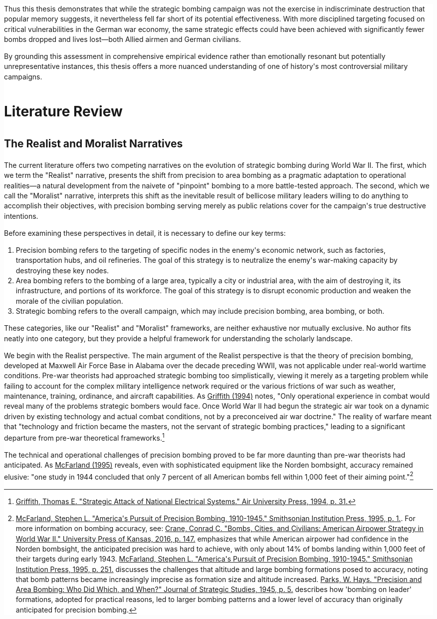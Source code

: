 Thus this thesis demonstrates that while the strategic bombing campaign was not the exercise in indiscriminate destruction that popular memory suggests, it nevertheless fell far short of its potential effectiveness. With more disciplined targeting focused on critical vulnerabilities in the German war economy, the same strategic effects could have been achieved with significantly fewer bombs dropped and lives lost—both Allied airmen and German civilians.

By grounding this assessment in comprehensive empirical evidence rather than emotionally resonant but potentially unrepresentative instances, this thesis offers a more nuanced understanding of one of history's most controversial military campaigns.


# Literature Review

## The Realist and Moralist Narratives

The current literature offers two competing narratives on the evolution of strategic bombing during World War II. The first, which we term the "Realist" narrative, presents the shift from precision to area bombing as a pragmatic adaptation to operational realities—a natural development from the naivete of "pinpoint" bombing to a more battle-tested approach. The second, which we call the "Moralist" narrative, interprets this shift as the inevitable result of bellicose military leaders willing to do anything to accomplish their objectives, with precision bombing serving merely as public relations cover for the campaign's true destructive intentions.

Before examining these perspectives in detail, it is necessary to define our key terms:
1. Precision bombing refers to the targeting of specific nodes in the enemy's economic network, such as factories, transportation hubs, and oil refineries. The goal of this strategy is to neutralize the enemy's war-making capacity by destroying these key nodes.
2. Area bombing refers to the bombing of a large area, typically a city or industrial area, with the aim of destroying it, its infrastructure, and portions of its workforce. The goal of this strategy is to disrupt economic production and weaken the morale of the civilian population.
3. Strategic bombing refers to the overall campaign, which may include precision bombing, area bombing, or both.

These categories, like our "Realist" and "Moralist" frameworks, are neither exhaustive nor mutually exclusive. No author fits neatly into one category, but they provide a helpful framework for understanding the scholarly landscape.

We begin with the Realist perspective. The main argument of the Realist perspective is that the theory of precision bombing, developed at Maxwell Air Force Base in Alabama over the decade preceding WWII, was not applicable under real-world wartime conditions. Pre-war theorists had approached strategic bombing too simplistically, viewing it merely as a targeting problem while failing to account for the complex military intelligence network required or the various frictions of war such as weather, maintenance, training, ordinance, and aircraft capabilities. As [Griffith (1994)](https://github.com/nac-codes/thesis_bombing/blob/master/corpora_cited/griffith_hansell/chunks/griffith_hansell_0031.txt) notes, "Only operational experience in combat would reveal many of the problems strategic bombers would face. Once World War II had begun the strategic air war took on a dynamic driven by existing technology and actual combat conditions, not by a preconceived air war doctrine." The reality of warfare meant that "technology and friction became the masters, not the servant of strategic bombing practices," leading to a significant departure from pre-war theoretical frameworks.[^1]

The technical and operational challenges of precision bombing proved to be far more daunting than pre-war theorists had anticipated. As [McFarland (1995)](https://github.com/nac-codes/thesis_bombing/blob/master/corpora_cited/mcfarland_pursuit/chunks/mcfarland_pursuit_0001.txt) reveals, even with sophisticated equipment like the Norden bombsight, accuracy remained elusive: "one study in 1944 concluded that only 7 percent of all American bombs fell within 1,000 feet of their aiming point."[^2]


[^1]: [Griffith, Thomas E. "Strategic Attack of National Electrical Systems." Air University Press, 1994, p. 31.](https://github.com/nac-codes/thesis_bombing/blob/master/corpora_cited/griffith_hansell/chunks/griffith_hansell_0031.txt)
[^2]: [McFarland, Stephen L. "America's Pursuit of Precision Bombing, 1910-1945." Smithsonian Institution Press, 1995, p. 1.](https://github.com/nac-codes/thesis_bombing/blob/master/corpora_cited/mcfarland_pursuit/chunks/mcfarland_pursuit_0001.txt). For more information on bombing accuracy, see: [Crane, Conrad C. "Bombs, Cities, and Civilians: American Airpower Strategy in World War II." University Press of Kansas, 2016, p. 147.](https://github.com/nac-codes/thesis_bombing/blob/master/corpora_cited/crane_bombs/chunks/crane_bombs_0147.txt) emphasizes that while American airpower had confidence in the Norden bombsight, the anticipated precision was hard to achieve, with only about 14% of bombs landing within 1,000 feet of their targets during early 1943. [McFarland, Stephen L. "America's Pursuit of Precision Bombing, 1910-1945." Smithsonian Institution Press, 1995, p. 251.](https://github.com/nac-codes/thesis_bombing/blob/master/corpora_cited/mcfarland_pursuit/chunks/mcfarland_pursuit_0251.txt) discusses the challenges that altitude and large bombing formations posed to accuracy, noting that bomb patterns became increasingly imprecise as formation size and altitude increased. [Parks, W. Hays. "Precision and Area Bombing: Who Did Which, and When?" Journal of Strategic Studies, 1945, p. 5.](https://github.com/nac-codes/thesis_bombing/blob/master/corpora_cited/parks_preciscion/chunks/parks_preciscion_0005.txt) describes how 'bombing on leader' formations, adopted for practical reasons, led to larger bombing patterns and a lower level of accuracy than originally anticipated for precision bombing.
[^3]: [Builder, Carl H. "The Icarus Syndrome: The Role of Air Power Theory in the Evolution and Fate of the U.S. Air Force." Transaction Publishers, 1994, p. 107.](https://github.com/nac-codes/thesis_bombing/blob/master/corpora_cited/builder_icarus/chunks/builder_icarus_0107.txt). For more information on the challenges and assumptions surrounding bomber escort and self-defense capabilities, see: [Biddle, Tami Davis. "Rhetoric and Reality in Air Warfare: The Evolution of British and American Ideas about Strategic Bombing, 1914-1945." Princeton University Press, 2002, p. 272.](https://github.com/nac-codes/thesis_bombing/blob/master/corpora_cited/biddle_rhetoric/chunks/biddle_rhetoric_0272.txt) examines how American planners believed in the viability of the "self-defending" bomber, relying on speed, altitude, and armament for unescorted penetration. This view persisted despite underlying doubts and logistical challenges, until wartime experience revealed its flaws. [Werrell, Kenneth P. "Death from the Heavens: A History of Strategic Bombing." Naval Institute Press, 2009, p. 62.](https://github.com/nac-codes/thesis_bombing/blob/master/corpora_cited/werrell_death/chunks/werrell_death_0062.txt) discusses how American bomber advocates underestimated the need for escorts, firmly believing in the superiority of bombers in mutual defense formations, and failing to predict advancements in defensive technology, such as radar. [Hecks, Karl. "Bombing 1939-45: The Air Offensive Against Land Targets in World War Two." Robert Hale Ltd, 1990, p. 126.](https://github.com/nac-codes/thesis_bombing/blob/master/corpora_cited/hecks_bombing/chunks/hecks_bombing_0126.txt) details the early struggles with the B-17, noting that inadequate armament and harsh European weather conditions led to high losses, showing that unescorted bombers faced significant operational challenges.
[^4]: [Beagle, T.W. "Effects-Based Targeting: Another Empty Promise?" Air University Press, 2001, p. 7.](https://github.com/nac-codes/thesis_bombing/blob/master/corpora_cited/beagle_pointblank/chunks/beagle_pointblank_0007.txt)
[^5]: [Knell, Hermann. "To Destroy a City: Strategic Bombing and Its Human Consequences in World War II." Da Capo Press, 2003, p. 57.](https://github.com/nac-codes/thesis_bombing/blob/master/corpora_cited/knell_city/chunks/knell_city_0057.txt). [Werrell, Kenneth P. "Death from the Heavens: A History of Strategic Bombing." Naval Institute Press, 2009, p. 175.](https://github.com/nac-codes/thesis_bombing/blob/master/corpora_cited/werrell_death/chunks/werrell_death_0175.txt) details the severe costs of the Schweinfurt raid, stating that "does not inflict decisive damage, cannot be followed up, and merits the award of five of the nation's highest decoration deserves sharp criticism." [Kohn, Richard H. and Joseph P. Harahan, eds. "Strategic Air Warfare: An Interview with Generals Curtis E. LeMay, Leon W. Johnson, David A. Burchinal, and Jack J. Catton." Office of Air Force History, 1988, p. 35.](https://github.com/nac-codes/thesis_bombing/blob/master/corpora_cited/interview_strategic/chunks/interview_strategic_0035.txt) includes firsthand account from Leon Johnson (one of the first four flying officers in the 8th Air Force) describing the Schweinfurt missions as "one of the most hazardous missions in the whole war," underscoring the intense five-hour battles fought over Schweinfurt. Additionally, [Crane, Conrad C. "Bombs, Cities, and Civilians: American Airpower Strategy in World War II." University Press of Kansas, 2016, p. 17.](https://github.com/nac-codes/thesis_bombing/blob/master/corpora_cited/crane_bombs/chunks/crane_bombs_0017.txt) argues that while precision bombing was initially seen as both efficient and humane, the pressures of war and technological limitations led commanders to prioritize military objectives over moral considerations. As he notes, "once LeMay became convinced that pinpoint tactics were no longer effective, morality alone was not enough to prevent the firebombing of Tokyo." The growing pressure to end an increasingly bloody war, combined with vast fleets of bombers that "could not just sit idle, despite poor weather," pushed commanders toward more destructive tactics.
[^6]: [Garrett, Stephen A. "Ethics and Airpower in World War II: The British Bombing of German Cities." St. Martin's Press, 1993, p. 25.](https://github.com/nac-codes/thesis_bombing/blob/master/corpora_cited/garrett_ethics/chunks/garrett_ethics_0025.txt). [Lucien, Boyne. "The Development of Pinpoint Bombing." Air Force Magazine, 1971, p. 36.](https://github.com/nac-codes/thesis_bombing/blob/master/corpora_cited/lucien_pinpoint/chunks/lucien_pinpoint_0036.txt) cites Donald Wilson (USAF General) who stated that "Modern industrial nations are susceptible to defeat by interruption of this web" and that "morale collapse brought about by the breaking of this closely knit web will be sufficient."
[^7]: [Garrett, Stephen A. "Ethics and Airpower in World War II: The British Bombing of German Cities." St. Martin's Press, 1993, p. 300.](https://github.com/nac-codes/thesis_bombing/blob/master/corpora_cited/garrett_ethics/chunks/garrett_ethics_0300.txt).
[^8]: [Buckley, John. "Air Power in the Age of Total War." UCL Press, 1999, p. 10.](https://github.com/nac-codes/thesis_bombing/blob/master/corpora_cited/buckley_total/chunks/buckley_total_0010.txt). The argument about civilian culpability was further developed by [Garrett, Stephen A. "Ethics and Airpower in World War II: The British Bombing of German Cities." St. Martin's Press, 1993, p. 300.](https://github.com/nac-codes/thesis_bombing/blob/master/corpora_cited/garrett_ethics/chunks/garrett_ethics_0300.txt) who noted that airpower made it "possible to wage war not just on the enemy's soldiers but on the society supporting them," leading to what one authority called "a crisis in the law of war, and a process of barbarization such as had not been seen in Europe since the second half of the seventeenth century." The rhetoric used here, however, might be categorized in the "Moralist" camp.
[^9]: [Buckley, John. "Air Power in the Age of Total War." UCL Press, 1999, p. 8.](https://github.com/nac-codes/thesis_bombing/blob/master/corpora_cited/buckley_total/chunks/buckley_total_0008.txt). [Crane, Conrad C. "Bombs, Cities, and Civilians: American Airpower Strategy in World War II." University Press of Kansas, 2016, p. 18.](https://github.com/nac-codes/thesis_bombing/blob/master/corpora_cited/crane_bombs/chunks/crane_bombs_0018.txt) explains that the overriding objective was winning the war quickly and efficiently with minimal American casualties, which often prevented morality from being an "overriding criterion." He notes that while some planners took comfort in proposals that would minimize civilian casualties, the need for Allied cooperation led the US to mute ethical arguments since Britain strongly supported attacking civilian morale. The Americans wanted to avoid causing rifts with their allies or aiding German propaganda.
[^10]: The evolution of this doctrine is traced by [Buckley, John. "Air Power in the Age of Total War." UCL Press, 1999, p. 9.](https://github.com/nac-codes/thesis_bombing/blob/master/corpora_cited/buckley_total/chunks/buckley_total_0009.txt) who notes that during WWI, bombing strategy "accepted that inaccurate bombs would hit and kill civilians and this was acceptable because it would damage enemy morale." While this targeting of civilians "declined as a strategy in the 1930s," it "re-emerged during the Second World War in the RAF once it proved impossible to bomb anything accurately." [Maier, Charles S. "Targeting the City: Debates and Silences about the Aerial Bombing of World War II." International Review of the Red Cross, 2005, p. 9.](https://github.com/nac-codes/thesis_bombing/blob/master/corpora_cited/maier_city/chunks/maier_city_0009.txt) describes how early in the war, the British moved to define "collateral damage" as an updated version of the medieval just-war doctrine of "double effect" - if civilians were killed while pursuing legitimate military objectives, this was acceptable as long as care was taken to minimize casualties and observe proportionality.
[^11]: [Garrett, Stephen A. "Ethics and Airpower in World War II: The British Bombing of German Cities." St. Martin's Press, 1993, p. 306.](https://github.com/nac-codes/thesis_bombing/blob/master/corpora_cited/garrett_ethics/chunks/garrett_ethics_0306.txt).
[^12]: [Sherry, Michael S. "The Rise of American Air Power: The Creation of Armageddon." Yale University Press, 1987, p. 298.](https://github.com/nac-codes/thesis_bombing/blob/master/corpora_cited/sherry_armageddon/chunks/sherry_armageddon_0298.txt). This interpretation is supported by [Sherry, Michael S. "The Rise of American Air Power: The Creation of Armageddon." Yale University Press, 1987, p. 298.](https://github.com/nac-codes/thesis_bombing/blob/master/corpora_cited/sherry_armageddon/chunks/sherry_armageddon_0298.txt) who notes that "In the 1930s, Americans never decisively opted for the enemy's war-making capacity as their objective. They proposed to attack the enemy's will, only by more humane and economical methods." The distinction between attacking war-making capacity and civilian will was thus blurred from the beginning.
[^13]: [Downes, Alexander B. "Targeting Civilians in War." Cornell University Press, 2008, p. 5.](https://github.com/nac-codes/thesis_bombing/blob/master/corpora_cited/downes_strategic/chunks/downes_strategic_0005.txt). The emotional nature of public discourse around bombing is further evidenced by [Sherry, Michael S. "The Rise of American Air Power: The Creation of Armageddon." Yale University Press, 1987, p. 747.](https://github.com/nac-codes/thesis_bombing/blob/master/corpora_cited/sherry_armageddon/chunks/sherry_armageddon_0747.txt) who notes that when Vera Brittain published a critique of bombing in 1944, the responses revealed "the mood of vengeance usually shrouded by utilitarian arguments for bombing."
[^14]: [Maier, Charles S. "Targeting the City: Debates and Silences about the Aerial Bombing of World War II." International Review of the Red Cross, 2005, p. 11.](https://github.com/nac-codes/thesis_bombing/blob/master/corpora_cited/maier_city/chunks/maier_city_0011.txt).
[^15]: [Sherry, Michael S. "The Rise of American Air Power: The Creation of Armageddon." Yale University Press, 1987, p. 747.](https://github.com/nac-codes/thesis_bombing/blob/master/corpora_cited/sherry_armageddon/chunks/sherry_armageddon_0747.txt). The casualness of moral debate around bombing is particularly striking. [Sherry, Michael S. "The Rise of American Air Power: The Creation of Armageddon." Yale University Press, 1987, p. 757.](https://github.com/nac-codes/thesis_bombing/blob/master/corpora_cited/sherry_armageddon/chunks/sherry_armageddon_0757.txt) attributes this not just to "moral laziness" but to the circumstances of air war itself: "Americans entered the war with little tradition of realistic debate about air power to draw upon... journalists and politicians were ill-equipped or disinclined to raise moral issues."
[^16]: [Sherry, Michael S. "The Rise of American Air Power: The Creation of Armageddon." Yale University Press, 1987, p. 1300.](https://github.com/nac-codes/thesis_bombing/blob/master/corpora_cited/sherry_armageddon/chunks/sherry_armageddon_1300.txt). This interpretation helps explain why, as [Sherry, Michael S. "The Rise of American Air Power: The Creation of Armageddon." Yale University Press, 1987, p. 757.](https://github.com/nac-codes/thesis_bombing/blob/master/corpora_cited/sherry_armageddon/chunks/sherry_armageddon_0757.txt) noted earlier, moral debates about bombing remained "casual" despite their gravity. If war itself is seen as inherently immoral, then debates about specific tactics become merely technical rather than ethical questions.
[^17]: [Sherry, Michael S. "The Rise of American Air Power: The Creation of Armageddon." Yale University Press, 1987, p. 757.](https://github.com/nac-codes/thesis_bombing/blob/master/corpora_cited/sherry_armageddon/chunks/sherry_armageddon_0757.txt).
[^18]: [Sherry, Michael S. "The Rise of American Air Power: The Creation of Armageddon." Yale University Press, 1987, p. 396.](https://github.com/nac-codes/thesis_bombing/blob/master/corpora_cited/sherry_armageddon/chunks/sherry_armageddon_0396.txt).
[^19]: [Antony Beevor at Intelligence Squared Event (2012)](https://youtu.be/Sa-6pR5S5YY?si=7SCvHw2T72fDjegz&t=2849)
[^20]: James Q. Whitman, The Verdict of Battle: The Law of Victory and the Making of Modern War (Cambridge, MA: Harvard University Press, 2012), Chapter 4
[^21]: [J.F.C. Fuller, The Conduct of War, 1789–1961: A Study of the Impact of the French, Industrial, and Russian Revolutions on War and Its Conduct (New Brunswick, NJ: Rutgers University Press, 1961), 24](https://bomberdata.s3.us-east-1.amazonaws.com/Readings/corpora/fuller_conduct/chunks/fuller_conduct_0024.txt)
[^22]: [J.F.C. Fuller, The Conduct of War, 1789–1961: A Study of the Impact of the French, Industrial, and Russian Revolutions on War and Its Conduct (New Brunswick, NJ: Rutgers University Press, 1961), 24](https://bomberdata.s3.us-east-1.amazonaws.com/Readings/corpora/fuller_conduct/chunks/fuller_conduct_0024.txt)[, 36](https://bomberdata.s3.us-east-1.amazonaws.com/Readings/corpora/fuller_conduct/chunks/fuller_conduct_0036.txt)
[^23]: [J.F.C. Fuller, War and Western Civilization, 1832–1932: A Study of War as a Political Instrument and the Expression of Mass Democracy (London: Duckworth, 1932), 18](https://bomberdata.s3.us-east-1.amazonaws.com/Readings/corpora/fuller_civilization/chunks/fuller_civilization_0018.txt)
[^24]: Translated by Claude 3.7. Original text from Mirabeau's speech: "je vous demande à vous-mêmes: sera-t-on mieux assuré de n'avoir que des guerres justes, équitables, si l'on délègue exclusivement à une assemblée de 700 personnes l'exercice du droit de faire la guerre? Avez-vous prévu jusqu'où les mouvements passionnés, jusqu'où l'exaltation du courage et d'une fausse dignité pourroient porter et justifier l'imprudence...? Pendant qu'un des membres proposera de délibérer, on demandera la guerre à grands cris; vous verrez autour de vous une armée de citoyens. Vous ne serez pas trompés par des ministres; ne le serez-vous jamais par vous-mêmes?... Voyez les peuples libres: c'est par des guerres plus ambitieuses, plus barbares qu'ils se sont toujours distingués. Voyez les assemblées politiques: c'est toujours sous le charme de la passion qu'elles ont décrété la guerre." From [J.F.C. Fuller, The Conduct of War, 1789–1961, 26](https://bomberdata.s3.us-east-1.amazonaws.com/Readings/corpora/fuller_conduct/chunks/fuller_conduct_0026.txt)
[^25]: [J.F.C. Fuller, The Conduct of War, 1789–1961: A Study of the Impact of the French, Industrial, and Russian Revolutions on War and Its Conduct (New Brunswick, NJ: Rutgers University Press, 1961), 24](https://bomberdata.s3.us-east-1.amazonaws.com/Readings/corpora/fuller_conduct/chunks/fuller_conduct_0024.txt)
[^26]: [J.F.C. Fuller, The Conduct of War, 1789–1961: A Study of the Impact of the French, Industrial, and Russian Revolutions on War and Its Conduct (New Brunswick, NJ: Rutgers University Press, 1961), 41](https://bomberdata.s3.us-east-1.amazonaws.com/Readings/corpora/fuller_conduct/chunks/fuller_conduct_0041.txt)
[^27]: [Ibid](https://bomberdata.s3.us-east-1.amazonaws.com/Readings/corpora/fuller_conduct/chunks/fuller_conduct_0041.txt) .
[^28]: [Ibid, 310](https://bomberdata.s3.us-east-1.amazonaws.com/Readings/corpora/fuller_conduct/chunks/fuller_conduct_0310.txt)
[^30]: ["Plan for Combined Bomber Offensive From the United Kingdom,"Combined Chiefs of Staff, May 14, 1943](https://r2-text-viewer.nchimicles.workers.dev/0000000001/80650a98-fe49-429a-afbd-9dde66e2d02b/de60a378-52c7-400f-b09d-c121cbb23e90/frus1943d150_frus.txt)
[^31]: [Ibid.](https://docviewer.history-lab.org?doc_id=frus1943d92) .
[^32]: ["Memorandum by the British Chiefs of Staff," January 3, 1943](https://docviewer.history-lab.org/?doc_id=frus1941-43d401)
[^33]: Dwight D. Eisenhower, Crusade in Europe (Garden City, NY: Doubleday, 1948), 123-4
[^34]: [Memorandum on the Attitudes of the American People, Columbia University Archives](https://bomberdata.s3.us-east-1.amazonaws.com/Archive/HERBERT_HYMAN_PAPERS/MEMORANDUM_ATTITUDES/IMG_3966.JPG)
[^35]: [Ibid.](https://bomberdata.s3.us-east-1.amazonaws.com/Archive/HERBERT_HYMAN_PAPERS/MEMORANDUM_ATTITUDES/IMG_3964.JPG) .
[^36]: The USSBS folders marked as "industrial" predominantly contain targets with names such as "city area," "town area," or "unidentified target" over a city. This classification is a misnomer, as it does not accurately reflect the actual nature of the targets being bombed. Therefore this whole category we weigh towards area bombing classification.
[^37]: [(USSBS Overall Report)](https://bomberdata.s3.us-east-1.amazonaws.com/Archive/Reports/BOX_47/FOLDER_2/OVERALL_REPORT/IMG_8271.JPG). See the script that did the classification at [visualize_usaaf_bombing.py](https://github.com/nac-codes/thesis_bombing/blob/master/attack_data/deployment_usaaf_dashboard/visualize_usaaf_bombing.py).
[^38]: Mott, Lucien. *Pinpoint: The Evolution of Precision Bombing*., 36; Pape, Robert Anthony. *Coercion: The Logic of Air Power and the Bombing of Civilian Targets*., 277.
[^39]: Note that this excludes Berlin suburbs such as Templehof and Siemenstadt which received more precise attacks.
[^40]: It is important to acknowledge a significant limitation in our analysis: it focuses exclusively on USAAF raids, omitting Royal Air Force (RAF) operations. From the perspective of those being bombed, the distinction between RAF or USAAF aircraft was largely irrelevant. While RAF bombing data is contained within our dataset and was documented in the USSBS, we discovered that a substantial number of raids appear to be missing from the record. Our initial compilation of RAF tonnage fell short by approximately 400,000 tons of bombs compared to official totals, a discrepancy not attributable to methodological error. Notably, these missing tons were almost entirely from the "industrial" or city area category—precisely the categories most associated with area bombing practices. Given this significant incompleteness in the RAF data, we deemed it inadmissible for our analysis, and thus the scope of this thesis is limited to the USAAF bombing campaign.
[^41]: This analysis relies primarily on USSBS findings rather than directly on the author's dataset of bombing missions. This methodological choice reflects the fragmented, unstandardized nature of raw bombing effects data, which would require a separate research project to analyze comprehensively. Even the complete USSBS data contains significant gaps, particularly regarding the Eastern Front. While the author has digitized these reports in their entirety—while previously only the Overall Report was available digitally—the USSBS's empirical findings remain valuable when critically examined, even as their strategic conclusions are reassessed.
[^42]: [United States Strategic Bombing Survey, Physical Damage Report, 23](https://bomberdata.s3.us-east-1.amazonaws.com/Archive/Reports/BOX_75/FOLDER_134b/PHYSICAL_DAMAGE/IMG_10499.JPG)
[^43]: [United States Strategic Bombing Survey, Overall Report, 38](https://bomberdata.s3.us-east-1.amazonaws.com/Archive/Reports/BOX_47/FOLDER_2/OVERALL_REPORT/IMG_8254.JPG)
[^44]: [United States Strategic Bombing Survey, German Economy Report, 9](https://bomberdata.s3.us-east-1.amazonaws.com/Archive/Reports/BOX_47/FOLDER_3/GERMAN_ECONOMY/IMG_8550.JPG)
[^45]: [United States Strategic Bombing Survey, Overall Report, 72](https://bomberdata.s3.us-east-1.amazonaws.com/Archive/Reports/BOX_47/FOLDER_2/OVERALL_REPORT/IMG_8271.JPG)
[^46]: [Gian P. Gentile, How Effective Is Strategic Bombing? Lessons Learned from World War II to Kosovo (New York: New York University Press, 2001), 78](https://bomberdata.s3.us-east-1.amazonaws.com/Readings/corpora/gentile_effective/chunks/gentile_effective_0098.txt)
[^47]: [Herbert Hyman, "The Psychology of Total War: Observations from the USSBS Morale Division"](https://bomberdata.s3.us-east-1.amazonaws.com/Archive/HERBERT_HYMAN_PAPERS/USSBS_ARTICLE/IMG_3948.JPG)
[^48]: Eric Ash, "Terror Targeting: The Morale of the Story," Aerospace Power Journal (Winter 1999), accessed via Defense Technical Information Center, https://apps.dtic.mil/sti/tr/pdf/ADA529782.pdf. Ash demonstrates how bombing could sometimes boost Allied morale through retribution while failing to break enemy resolve, noting that physical destruction did not automatically lead to moral collapse.
[^49]: [Conrad C. Crane, Bombs, Cities, and Civilians: American Airpower Strategy in World War II (Lawrence: University Press of Kansas, 1993), 29](https://bomberdata.s3.us-east-1.amazonaws.com/Readings/corpora/crane_bombs/chunks/crane_bombs_0020.txt)
[^50]: [Alexander B. Downes, "Defining and Explaining Civilian Victimization," in Targeting Civilians in War (Ithaca: Cornell University Press, 2008), 39](https://bomberdata.s3.us-east-1.amazonaws.com/Readings/corpora/downes_strategic/chunks/downes_strategic_0065.txt)
[^51]: [United States Strategic Bombing Survey, German Economy Report, 7](https://bomberdata.s3.us-east-1.amazonaws.com/Archive/Reports/BOX_47/FOLDER_3/GERMAN_ECONOMY/IMG_8549.JPG)
[^52]: [United States Strategic Bombing Survey, German Economy Report, 9](https://bomberdata.s3.us-east-1.amazonaws.com/Archive/Reports/BOX_47/FOLDER_3/GERMAN_ECONOMY/IMG_8550.JPG)
[^53]: [United States Strategic Bombing Survey, German Economy Report, 20-1](https://bomberdata.s3.us-east-1.amazonaws.com/Archive/Reports/BOX_47/FOLDER_3/GERMAN_ECONOMY/IMG_8556.JPG)
[^54]: [United States Strategic Bombing Survey, German Economy Report, 24-5](https://bomberdata.s3.us-east-1.amazonaws.com/Archive/Reports/BOX_47/FOLDER_3/GERMAN_ECONOMY/IMG_8558.JPG)
[^55]: Ibid.
[^56]: [United States Strategic Bombing Survey, German Economy Report, 26-7](https://bomberdata.s3.us-east-1.amazonaws.com/Archive/Reports/BOX_47/FOLDER_3/GERMAN_ECONOMY/IMG_8559.JPG)
[^57]: This is a point that's been made by others.
[^58]: Full analysis of USAAF tonnage (1,054,708.40 total tons): Easily dispersible/regenerative targets (82.7%): Transportation (405,038.14, 38.4%), Aircraft/Airfields (197,310.60, 18.7%), Industrial Areas (103,426.67, 9.8%), Military Industry (52,739.97, 5.0%), Manufacturing (7,474.76, 0.7%), Naval (22,467.20, 2.1%), Supply (11,522.81, 1.1%), Tactical (43,535.28, 4.1%), Other misc. (29,441.57, 2.8%). Less dispersible/strategic bottleneck targets (17.3%): Oil (163,244.13, 15.5%), Chemical (9,557.85, 0.9%), Explosives (6,553.02, 0.6%), Light Metals (67.20, 0.0%), Radio (184.00, 0.0%), Rubber (1,317.28, 0.1%), Utilities (2,943.60, 0.3%). View at [summary_statistics_detailed.txt](https://github.com/nac-codes/thesis_bombing/blob/master/attack_data/reports/summary_statistics/summary_statistics_detailed.txt)
[^59]: [United States Strategic Bombing Survey, German Economy Report, 12-3](https://bomberdata.s3.us-east-1.amazonaws.com/Archive/Reports/BOX_47/FOLDER_3/GERMAN_ECONOMY/IMG_8552.JPG)
[^60]: [United States Strategic Bombing Survey, Logisitics Report, 125-6](https://bomberdata.s3.us-east-1.amazonaws.com/Archive/Reports/BOX_59/FOLDER_64a/LOGISTICS/IMG_9689.JPG)
[^61]: [United States Strategic Bombing Survey, Interrogation of Generalmajors Peters, 315](https://bomberdata.s3.us-east-1.amazonaws.com/Archive/Interrogations/CONTAINER_5/2L139/IMG_0315.JPG)-[316](https://bomberdata.s3.us-east-1.amazonaws.com/Archive/Interrogations/CONTAINER_5/2L139/IMG_0316.JPG)
[^62]: Ibid.
[^63]: [United States Strategic Bombing Survey, German Economy Report, 12-3](https://bomberdata.s3.us-east-1.amazonaws.com/Archive/Reports/BOX_47/FOLDER_3/GERMAN_ECONOMY/IMG_8552.JPG)
[^64]: [Haywood S. Hansell, The Strategic Air War Against Germany and Japan: A Memoir (Washington, D.C.: Office of Air Force History, 1986), 278](https://bomberdata.s3.us-east-1.amazonaws.com/Readings/corpora/hansell_memoir/chunks/hansell_memoir_0278.txt)
[^65]: Ibid., [Appendix](https://bomberdata.s3.us-east-1.amazonaws.com/Readings/corpora/hansell_memoir/chunks/hansell_memoir_0301.txt)
[^66]: [United States Strategic Bombing Survey, "Interrogation of Hettlage"](https://bomberdata.s3.us-east-1.amazonaws.com/Archive/Telford_Taylor_Papers/USSBS_HETTLAGE/IMG_3866.JPG)
[^67]: [U.S. Strategic Bombing Survey, "Interrogation of Albert Speer"](https://bomberdata.s3.us-east-1.amazonaws.com/Archive/Interrogations/CONTAINER_6/2L178_USSBS/IMG_0492.JPG)